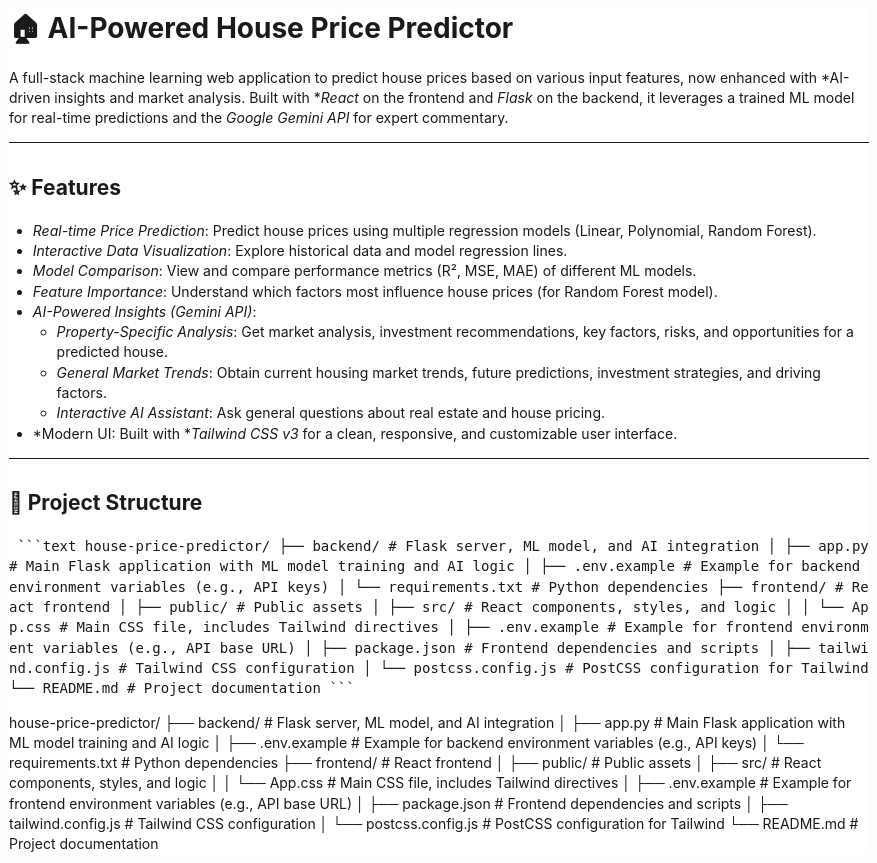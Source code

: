 # 🏠 AI-Powered House Price Predictor

A full-stack machine learning web application to predict house prices based on various input features, now enhanced with *AI-driven insights and market analysis. Built with **React* on the frontend and *Flask* on the backend, it leverages a trained ML model for real-time predictions and the *Google Gemini API* for expert commentary.

---

## ✨ Features

* *Real-time Price Prediction*: Predict house prices using multiple regression models (Linear, Polynomial, Random Forest).
* *Interactive Data Visualization*: Explore historical data and model regression lines.
* *Model Comparison*: View and compare performance metrics (R², MSE, MAE) of different ML models.
* *Feature Importance*: Understand which factors most influence house prices (for Random Forest model).
* *AI-Powered Insights (Gemini API)*:
    * *Property-Specific Analysis*: Get market analysis, investment recommendations, key factors, risks, and opportunities for a predicted house.
    * *General Market Trends*: Obtain current housing market trends, future predictions, investment strategies, and driving factors.
    * *Interactive AI Assistant*: Ask general questions about real estate and house pricing.
* *Modern UI: Built with **Tailwind CSS v3* for a clean, responsive, and customizable user interface.

---

## 📁 Project Structure
<pre> ```text house-price-predictor/ ├── backend/ # Flask server, ML model, and AI integration │ ├── app.py # Main Flask application with ML model training and AI logic │ ├── .env.example # Example for backend environment variables (e.g., API keys) │ └── requirements.txt # Python dependencies ├── frontend/ # React frontend │ ├── public/ # Public assets │ ├── src/ # React components, styles, and logic │ │ └── App.css # Main CSS file, includes Tailwind directives │ ├── .env.example # Example for frontend environment variables (e.g., API base URL) │ ├── package.json # Frontend dependencies and scripts │ ├── tailwind.config.js # Tailwind CSS configuration │ └── postcss.config.js # PostCSS configuration for Tailwind └── README.md # Project documentation ``` </pre>

house-price-predictor/
├── backend/                  # Flask server, ML model, and AI integration
│   ├── app.py                # Main Flask application with ML model training and AI logic
│   ├── .env.example          # Example for backend environment variables (e.g., API keys)
│   └── requirements.txt      # Python dependencies
├── frontend/                 # React frontend
│   ├── public/               # Public assets
│   ├── src/                  # React components, styles, and logic
│   │   └── App.css           # Main CSS file, includes Tailwind directives
│   ├── .env.example          # Example for frontend environment variables (e.g., API base URL)
│   ├── package.json          # Frontend dependencies and scripts
│   ├── tailwind.config.js    # Tailwind CSS configuration
│   └── postcss.config.js     # PostCSS configuration for Tailwind
└── README.md                 # Project documentation
